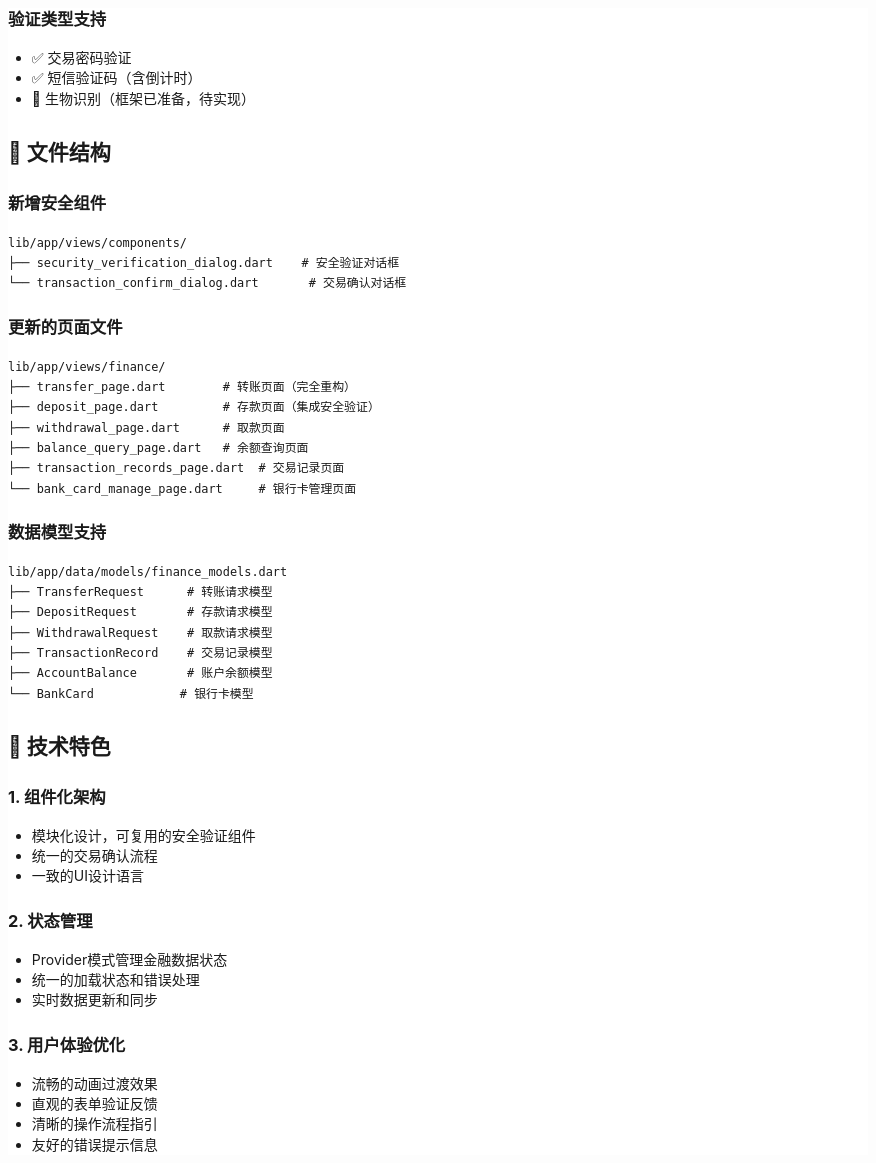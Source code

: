 ### 验证类型支持
- ✅ 交易密码验证
- ✅ 短信验证码（含倒计时）
- 🔄 生物识别（框架已准备，待实现）

## 📁 文件结构

### 新增安全组件
```
lib/app/views/components/
├── security_verification_dialog.dart    # 安全验证对话框
└── transaction_confirm_dialog.dart       # 交易确认对话框
```

### 更新的页面文件
```
lib/app/views/finance/
├── transfer_page.dart        # 转账页面（完全重构）
├── deposit_page.dart         # 存款页面（集成安全验证）
├── withdrawal_page.dart      # 取款页面
├── balance_query_page.dart   # 余额查询页面
├── transaction_records_page.dart  # 交易记录页面
└── bank_card_manage_page.dart     # 银行卡管理页面
```

### 数据模型支持
```
lib/app/data/models/finance_models.dart
├── TransferRequest      # 转账请求模型
├── DepositRequest       # 存款请求模型  
├── WithdrawalRequest    # 取款请求模型
├── TransactionRecord    # 交易记录模型
├── AccountBalance       # 账户余额模型
└── BankCard            # 银行卡模型
```

## 🔧 技术特色

### 1. 组件化架构
- 模块化设计，可复用的安全验证组件
- 统一的交易确认流程
- 一致的UI设计语言

### 2. 状态管理
- Provider模式管理金融数据状态
- 统一的加载状态和错误处理
- 实时数据更新和同步

### 3. 用户体验优化
- 流畅的动画过渡效果
- 直观的表单验证反馈
- 清晰的操作流程指引
- 友好的错误提示信息
